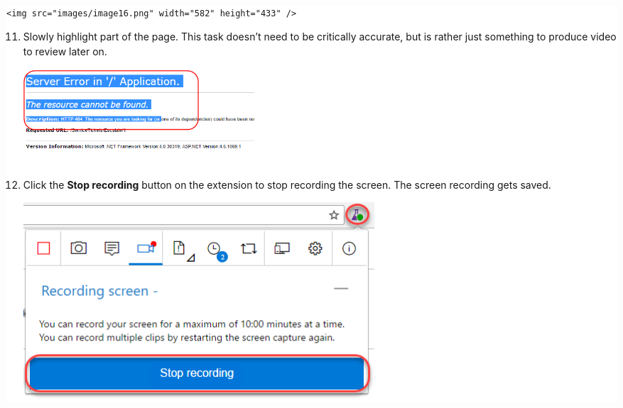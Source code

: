    <img src="images/image16.png" width="582" height="433" />

11. Slowly highlight part of the page. This task doesn’t need to be
    critically accurate, but is rather just something to produce video
    to review later on.

    <img src="images/image17.png" width="325" height="135" />

12. Click the **Stop recording** button on the extension to stop
    recording the screen. The screen recording gets saved.

    <img src="images/image18.png" width="495" height="276" />
